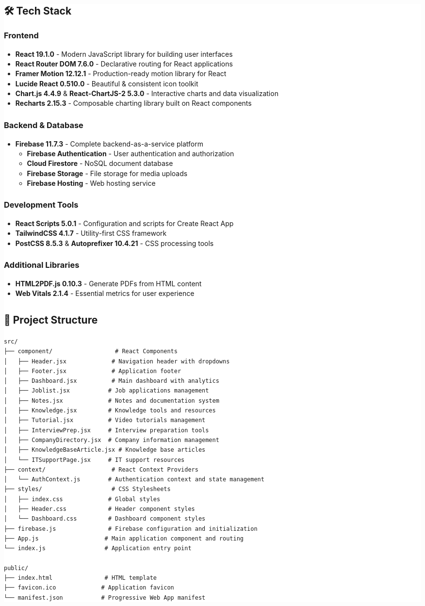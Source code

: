 ## 🛠 Tech Stack

### Frontend
- **React 19.1.0** - Modern JavaScript library for building user interfaces
- **React Router DOM 7.6.0** - Declarative routing for React applications
- **Framer Motion 12.12.1** - Production-ready motion library for React
- **Lucide React 0.510.0** - Beautiful & consistent icon toolkit
- **Chart.js 4.4.9** & **React-ChartJS-2 5.3.0** - Interactive charts and data visualization
- **Recharts 2.15.3** - Composable charting library built on React components

### Backend & Database
- **Firebase 11.7.3** - Complete backend-as-a-service platform
  - **Firebase Authentication** - User authentication and authorization
  - **Cloud Firestore** - NoSQL document database
  - **Firebase Storage** - File storage for media uploads
  - **Firebase Hosting** - Web hosting service

### Development Tools
- **React Scripts 5.0.1** - Configuration and scripts for Create React App
- **TailwindCSS 4.1.7** - Utility-first CSS framework
- **PostCSS 8.5.3** & **Autoprefixer 10.4.21** - CSS processing tools

### Additional Libraries
- **HTML2PDF.js 0.10.3** - Generate PDFs from HTML content
- **Web Vitals 2.1.4** - Essential metrics for user experience

## 📁 Project Structure

```
src/
├── component/                  # React Components
│   ├── Header.jsx             # Navigation header with dropdowns
│   ├── Footer.jsx             # Application footer
│   ├── Dashboard.jsx          # Main dashboard with analytics
│   ├── Joblist.jsx           # Job applications management
│   ├── Notes.jsx             # Notes and documentation system
│   ├── Knowledge.jsx         # Knowledge tools and resources
│   ├── Tutorial.jsx          # Video tutorials management
│   ├── InterviewPrep.jsx     # Interview preparation tools
│   ├── CompanyDirectory.jsx  # Company information management
│   ├── KnowledgeBaseArticle.jsx # Knowledge base articles
│   └── ITSupportPage.jsx     # IT support resources
├── context/                   # React Context Providers
│   └── AuthContext.js        # Authentication context and state management
├── styles/                    # CSS Stylesheets
│   ├── index.css             # Global styles
│   ├── Header.css            # Header component styles
│   └── Dashboard.css         # Dashboard component styles
├── firebase.js               # Firebase configuration and initialization
├── App.js                   # Main application component and routing
└── index.js                 # Application entry point

public/
├── index.html               # HTML template
├── favicon.ico             # Application favicon
└── manifest.json           # Progressive Web App manifest
```
